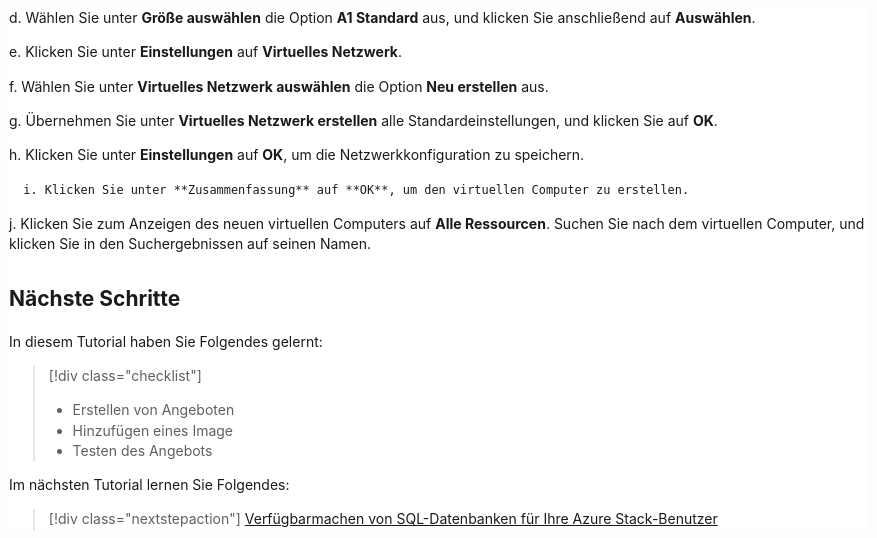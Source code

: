    d. Wählen Sie unter **Größe auswählen** die Option **A1 Standard** aus, und klicken Sie anschließend auf **Auswählen**.  

   e. Klicken Sie unter **Einstellungen** auf **Virtuelles Netzwerk**.

   f. Wählen Sie unter **Virtuelles Netzwerk auswählen** die Option **Neu erstellen** aus.

   g. Übernehmen Sie unter **Virtuelles Netzwerk erstellen** alle Standardeinstellungen, und klicken Sie auf **OK**.

   h. Klicken Sie unter **Einstellungen** auf **OK**, um die Netzwerkkonfiguration zu speichern.

      i. Klicken Sie unter **Zusammenfassung** auf **OK**, um den virtuellen Computer zu erstellen.  

   j. Klicken Sie zum Anzeigen des neuen virtuellen Computers auf **Alle Ressourcen**. Suchen Sie nach dem virtuellen Computer, und klicken Sie in den Suchergebnissen auf seinen Namen.

   
## <a name="next-steps"></a>Nächste Schritte

In diesem Tutorial haben Sie Folgendes gelernt:

> [!div class="checklist"]
> * Erstellen von Angeboten
> * Hinzufügen eines Image
> * Testen des Angebots

Im nächsten Tutorial lernen Sie Folgendes:
> [!div class="nextstepaction"]
> [Verfügbarmachen von SQL-Datenbanken für Ihre Azure Stack-Benutzer](azure-stack-tutorial-sql-server.md)